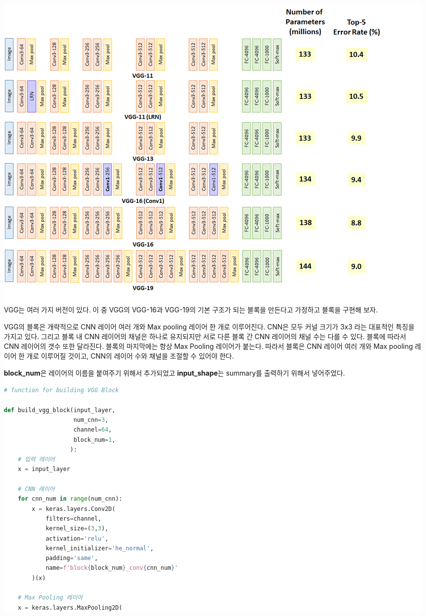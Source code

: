 
![images03.png](./images/images03.png)

VGG는 여러 가지 버전이 있다. 이 중 VGG의 VGG-16과 VGG-19의 기본 구조가 되는 블록을 만든다고 가정하고 블록을 구현해 보자.

VGG의 블록은 개략적으로 CNN 레이어 여러 개와 Max pooling 레이어 한 개로 이루어진다. CNN은 모두 커널 크기가 3x3 라는 대표적인 특징을 가지고 있다. 그리고 블록 내 CNN 레이어의 채널은 하나로 유지되지만 서로 다른 블록 간 CNN 레이어의 채널 수는 다를 수 있다. 블록에 따라서 CNN 레이어의 갯수 또한 달라진다. 블록의 마지막에는 항상 Max Pooling 레이어가 붙는다. 따라서 블록은 CNN 레이어 여러 개와 Max pooling 레이어 한 개로 이루어질 것이고, CNN의 레이어 수와 채널을 조절할 수 있어야 한다.

**block_num**은 레이어의 이름을 붙여주기 위해서 추가되었고 **input_shape**는 summary를 출력하기 위해서 넣어주었다.

```python
# function for building VGG Block

def build_vgg_block(input_layer,
                    num_cnn=3, 
                    channel=64,
                    block_num=1,
                   ):
    # 입력 레이어
    x = input_layer

    # CNN 레이어
    for cnn_num in range(num_cnn):
        x = keras.layers.Conv2D(
            filters=channel,
            kernel_size=(3,3),
            activation='relu',
            kernel_initializer='he_normal',
            padding='same',
            name=f'block{block_num}_conv{cnn_num}'
        )(x)    

    # Max Pooling 레이어
    x = keras.layers.MaxPooling2D(
```
